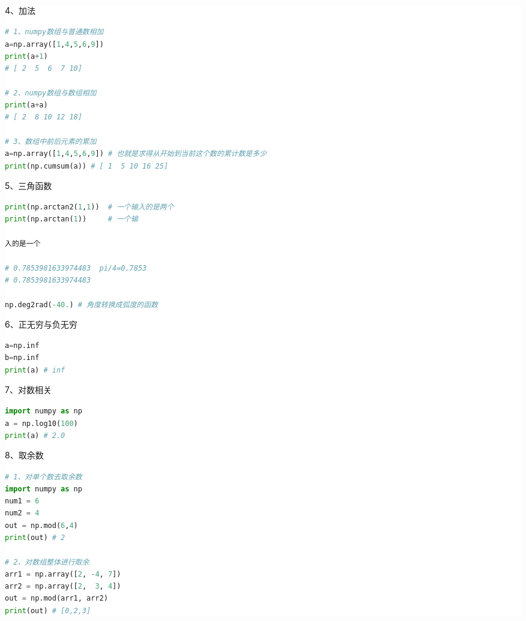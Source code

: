 4、加法

```python
# 1、numpy数组与普通数相加
a=np.array([1,4,5,6,9])
print(a+1)
# [ 2  5  6  7 10]

# 2、numpy数组与数组相加
print(a+a)
# [ 2  8 10 12 18]

# 3、数组中前后元素的累加
a=np.array([1,4,5,6,9]) # 也就是求得从开始到当前这个数的累计数是多少
print(np.cumsum(a)) # [ 1  5 10 16 25]
```

5、三角函数

```python
print(np.arctan2(1,1))  # 一个输入的是两个
print(np.arctan(1))     # 一个输

入的是一个

# 0.7853981633974483  pi/4=0.7853
# 0.7853981633974483

np.deg2rad(-40.) # 角度转换成弧度的函数

```

6、正无穷与负无穷

```python
a=np.inf
b=np.inf
print(a) # inf
```

7、对数相关

```python
import numpy as np
a = np.log10(100)
print(a) # 2.0
```

8、取余数

```python
# 1、对单个数去取余数
import numpy as np
num1 = 6
num2 = 4
out = np.mod(6,4)
print(out) # 2

# 2、对数组整体进行取余
arr1 = np.array([2, -4, 7])
arr2 = np.array([2,  3, 4])
out = np.mod(arr1, arr2)
print(out) # [0,2,3]
```
